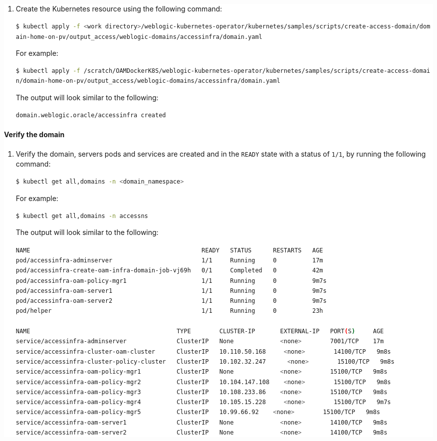 1. Create the Kubernetes resource using the following command:

   ```bash
   $ kubectl apply -f <work directory>/weblogic-kubernetes-operator/kubernetes/samples/scripts/create-access-domain/domain-home-on-pv/output_access/weblogic-domains/accessinfra/domain.yaml
   ```
   
   For example:
   
   ```bash
   $ kubectl apply -f /scratch/OAMDockerK8S/weblogic-kubernetes-operator/kubernetes/samples/scripts/create-access-domain/domain-home-on-pv/output_access/weblogic-domains/accessinfra/domain.yaml
   ```
   
   The output will look similar to the following:
   
   ```bash
   domain.weblogic.oracle/accessinfra created
   ```

#### Verify the domain


1. Verify the domain, servers pods and services are created and in the `READY` state with a status of `1/1`, by running the following command:

   ```bash
   $ kubectl get all,domains -n <domain_namespace>
   ```
   
   For example:
   
    ```bash
   $ kubectl get all,domains -n accessns
   ```
   
   The output will look similar to the following:

   ```bash
   NAME                                                READY   STATUS      RESTARTS   AGE
   pod/accessinfra-adminserver                         1/1     Running     0          17m
   pod/accessinfra-create-oam-infra-domain-job-vj69h   0/1     Completed   0          42m
   pod/accessinfra-oam-policy-mgr1                     1/1     Running     0          9m7s
   pod/accessinfra-oam-server1                         1/1     Running     0          9m7s
   pod/accessinfra-oam-server2                         1/1     Running     0          9m7s
   pod/helper                                          1/1     Running     0          23h

   NAME                                         TYPE        CLUSTER-IP       EXTERNAL-IP   PORT(S)     AGE
   service/accessinfra-adminserver              ClusterIP   None             <none>        7001/TCP    17m
   service/accessinfra-cluster-oam-cluster      ClusterIP   10.110.50.168     <none>        14100/TCP   9m8s
   service/accessinfra-cluster-policy-cluster   ClusterIP   10.102.32.247      <none>        15100/TCP   9m8s
   service/accessinfra-oam-policy-mgr1          ClusterIP   None             <none>        15100/TCP   9m8s
   service/accessinfra-oam-policy-mgr2          ClusterIP   10.104.147.108    <none>        15100/TCP   9m8s
   service/accessinfra-oam-policy-mgr3          ClusterIP   10.108.233.86    <none>        15100/TCP   9m8s
   service/accessinfra-oam-policy-mgr4          ClusterIP   10.105.15.228     <none>        15100/TCP   9m7s
   service/accessinfra-oam-policy-mgr5          ClusterIP   10.99.66.92    <none>        15100/TCP   9m8s
   service/accessinfra-oam-server1              ClusterIP   None             <none>        14100/TCP   9m8s
   service/accessinfra-oam-server2              ClusterIP   None             <none>        14100/TCP   9m8s
   ```